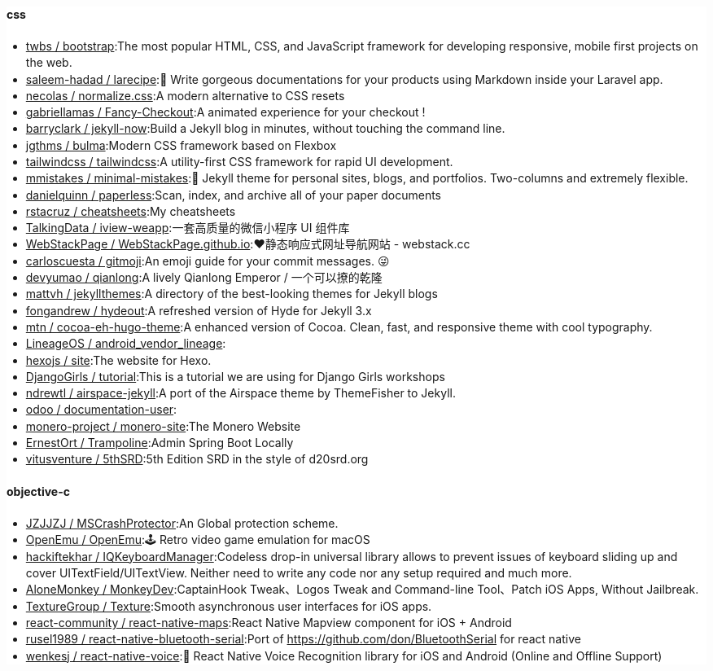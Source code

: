 #### css
* [twbs / bootstrap](https://github.com/twbs/bootstrap):The most popular HTML, CSS, and JavaScript framework for developing responsive, mobile first projects on the web.
* [saleem-hadad / larecipe](https://github.com/saleem-hadad/larecipe):🍪 Write gorgeous documentations for your products using Markdown inside your Laravel app.
* [necolas / normalize.css](https://github.com/necolas/normalize.css):A modern alternative to CSS resets
* [gabriellamas / Fancy-Checkout](https://github.com/gabriellamas/Fancy-Checkout):A animated experience for your checkout !
* [barryclark / jekyll-now](https://github.com/barryclark/jekyll-now):Build a Jekyll blog in minutes, without touching the command line.
* [jgthms / bulma](https://github.com/jgthms/bulma):Modern CSS framework based on Flexbox
* [tailwindcss / tailwindcss](https://github.com/tailwindcss/tailwindcss):A utility-first CSS framework for rapid UI development.
* [mmistakes / minimal-mistakes](https://github.com/mmistakes/minimal-mistakes):📐 Jekyll theme for personal sites, blogs, and portfolios. Two-columns and extremely flexible.
* [danielquinn / paperless](https://github.com/danielquinn/paperless):Scan, index, and archive all of your paper documents
* [rstacruz / cheatsheets](https://github.com/rstacruz/cheatsheets):My cheatsheets
* [TalkingData / iview-weapp](https://github.com/TalkingData/iview-weapp):一套高质量的微信小程序 UI 组件库
* [WebStackPage / WebStackPage.github.io](https://github.com/WebStackPage/WebStackPage.github.io):❤️静态响应式网址导航网站 - webstack.cc
* [carloscuesta / gitmoji](https://github.com/carloscuesta/gitmoji):An emoji guide for your commit messages. 😜
* [devyumao / qianlong](https://github.com/devyumao/qianlong):A lively Qianlong Emperor / 一个可以撩的乾隆
* [mattvh / jekyllthemes](https://github.com/mattvh/jekyllthemes):A directory of the best-looking themes for Jekyll blogs
* [fongandrew / hydeout](https://github.com/fongandrew/hydeout):A refreshed version of Hyde for Jekyll 3.x
* [mtn / cocoa-eh-hugo-theme](https://github.com/mtn/cocoa-eh-hugo-theme):A enhanced version of Cocoa. Clean, fast, and responsive theme with cool typography.
* [LineageOS / android_vendor_lineage](https://github.com/LineageOS/android_vendor_lineage):
* [hexojs / site](https://github.com/hexojs/site):The website for Hexo.
* [DjangoGirls / tutorial](https://github.com/DjangoGirls/tutorial):This is a tutorial we are using for Django Girls workshops
* [ndrewtl / airspace-jekyll](https://github.com/ndrewtl/airspace-jekyll):A port of the Airspace theme by ThemeFisher to Jekyll.
* [odoo / documentation-user](https://github.com/odoo/documentation-user):
* [monero-project / monero-site](https://github.com/monero-project/monero-site):The Monero Website
* [ErnestOrt / Trampoline](https://github.com/ErnestOrt/Trampoline):Admin Spring Boot Locally
* [vitusventure / 5thSRD](https://github.com/vitusventure/5thSRD):5th Edition SRD in the style of d20srd.org

#### objective-c
* [JZJJZJ / MSCrashProtector](https://github.com/JZJJZJ/MSCrashProtector):An Global protection scheme.
* [OpenEmu / OpenEmu](https://github.com/OpenEmu/OpenEmu):🕹 Retro video game emulation for macOS
* [hackiftekhar / IQKeyboardManager](https://github.com/hackiftekhar/IQKeyboardManager):Codeless drop-in universal library allows to prevent issues of keyboard sliding up and cover UITextField/UITextView. Neither need to write any code nor any setup required and much more.
* [AloneMonkey / MonkeyDev](https://github.com/AloneMonkey/MonkeyDev):CaptainHook Tweak、Logos Tweak and Command-line Tool、Patch iOS Apps, Without Jailbreak.
* [TextureGroup / Texture](https://github.com/TextureGroup/Texture):Smooth asynchronous user interfaces for iOS apps.
* [react-community / react-native-maps](https://github.com/react-community/react-native-maps):React Native Mapview component for iOS + Android
* [rusel1989 / react-native-bluetooth-serial](https://github.com/rusel1989/react-native-bluetooth-serial):Port of https://github.com/don/BluetoothSerial for react native
* [wenkesj / react-native-voice](https://github.com/wenkesj/react-native-voice):🎤 React Native Voice Recognition library for iOS and Android (Online and Offline Support)